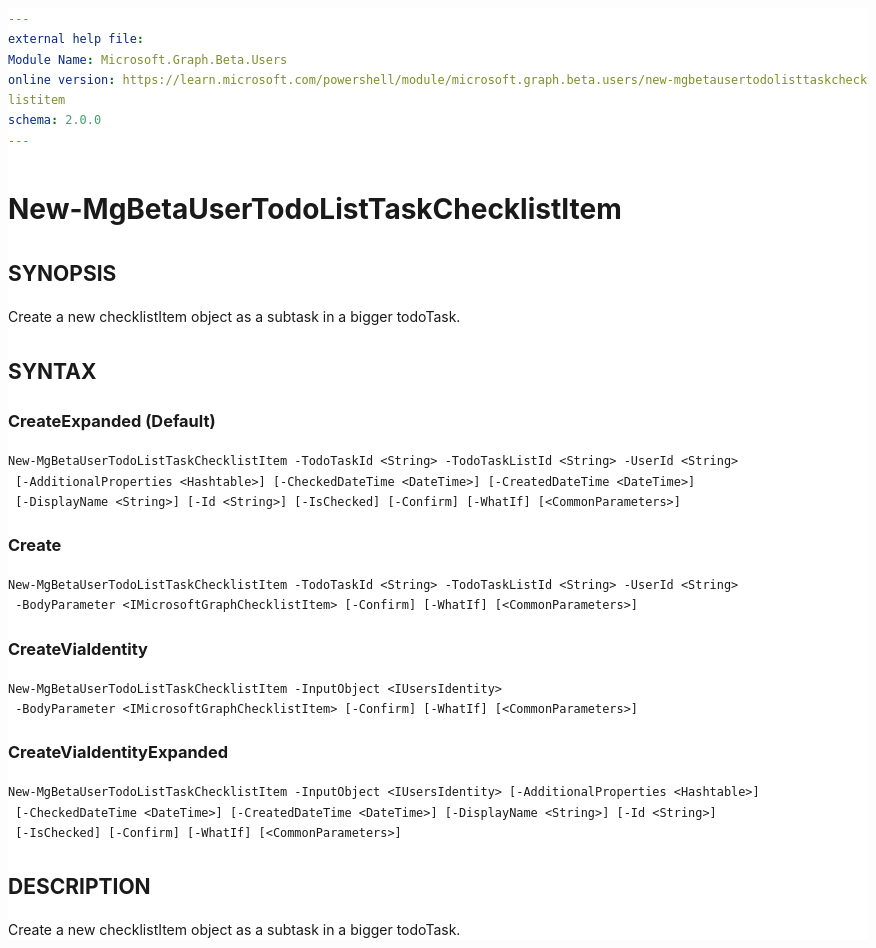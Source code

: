 ```yaml
---
external help file:
Module Name: Microsoft.Graph.Beta.Users
online version: https://learn.microsoft.com/powershell/module/microsoft.graph.beta.users/new-mgbetausertodolisttaskchecklistitem
schema: 2.0.0
---
```


# New-MgBetaUserTodoListTaskChecklistItem

## SYNOPSIS
Create a new checklistItem object as a subtask in a bigger todoTask.

## SYNTAX

### CreateExpanded (Default)
```
New-MgBetaUserTodoListTaskChecklistItem -TodoTaskId <String> -TodoTaskListId <String> -UserId <String>
 [-AdditionalProperties <Hashtable>] [-CheckedDateTime <DateTime>] [-CreatedDateTime <DateTime>]
 [-DisplayName <String>] [-Id <String>] [-IsChecked] [-Confirm] [-WhatIf] [<CommonParameters>]
```

### Create
```
New-MgBetaUserTodoListTaskChecklistItem -TodoTaskId <String> -TodoTaskListId <String> -UserId <String>
 -BodyParameter <IMicrosoftGraphChecklistItem> [-Confirm] [-WhatIf] [<CommonParameters>]
```

### CreateViaIdentity
```
New-MgBetaUserTodoListTaskChecklistItem -InputObject <IUsersIdentity>
 -BodyParameter <IMicrosoftGraphChecklistItem> [-Confirm] [-WhatIf] [<CommonParameters>]
```

### CreateViaIdentityExpanded
```
New-MgBetaUserTodoListTaskChecklistItem -InputObject <IUsersIdentity> [-AdditionalProperties <Hashtable>]
 [-CheckedDateTime <DateTime>] [-CreatedDateTime <DateTime>] [-DisplayName <String>] [-Id <String>]
 [-IsChecked] [-Confirm] [-WhatIf] [<CommonParameters>]
```

## DESCRIPTION
Create a new checklistItem object as a subtask in a bigger todoTask.
